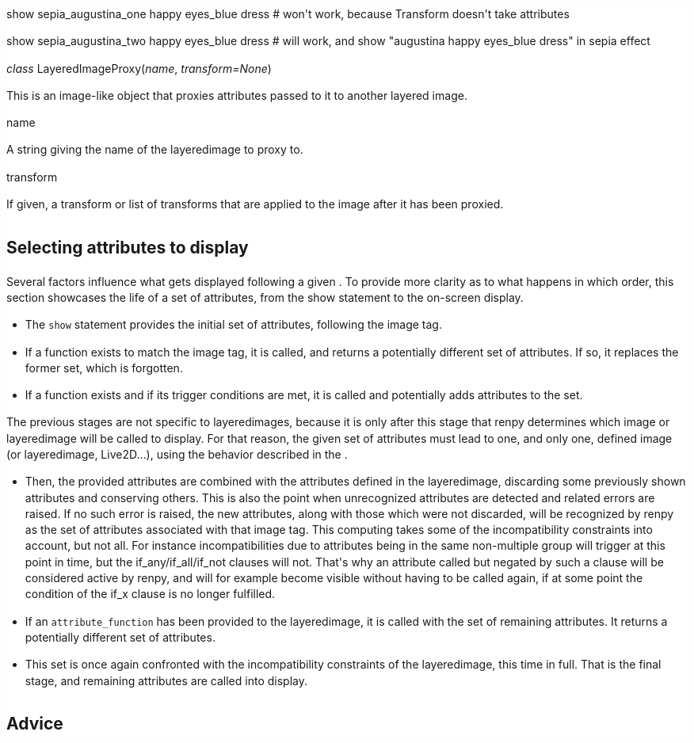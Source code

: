 show sepia\_augustina\_one happy eyes\_blue dress
\# won't work, because Transform doesn't take attributes

show sepia\_augustina\_two happy eyes\_blue dress
\# will work, and show "augustina happy eyes\_blue dress" in sepia effect

_class_ LayeredImageProxy(_name_, _transform\=None_)

This is an image-like object that proxies attributes passed to it to another layered image.

name

A string giving the name of the layeredimage to proxy to.

transform

If given, a transform or list of transforms that are applied to the image after it has been proxied.

## Selecting attributes to display

Several factors influence what gets displayed following a given . To provide more clarity as to what happens in which order, this section showcases the life of a set of attributes, from the show statement to the on-screen display.

*   The `show` statement provides the initial set of attributes, following the image tag.
    
*   If a  function exists to match the image tag, it is called, and returns a potentially different set of attributes. If so, it replaces the former set, which is forgotten.
    
*   If a  function exists and if its trigger conditions are met, it is called and potentially adds attributes to the set.
    

The previous stages are not specific to layeredimages, because it is only after this stage that renpy determines which image or layeredimage will be called to display. For that reason, the given set of attributes must lead to one, and only one, defined image (or layeredimage, Live2D...), using the behavior described in the .

*   Then, the provided attributes are combined with the attributes defined in the layeredimage, discarding some previously shown attributes and conserving others. This is also the point when unrecognized attributes are detected and related errors are raised. If no such error is raised, the new attributes, along with those which were not discarded, will be recognized by renpy as the set of attributes associated with that image tag. This computing takes some of the incompatibility constraints into account, but not all. For instance incompatibilities due to attributes being in the same non-multiple group will trigger at this point in time, but the if\_any/if\_all/if\_not clauses will not. That's why an attribute called but negated by such a clause will be considered active by renpy, and will for example become visible without having to be called again, if at some point the condition of the if\_x clause is no longer fulfilled.
    
*   If an `attribute_function` has been provided to the layeredimage, it is called with the set of remaining attributes. It returns a potentially different set of attributes.
    
*   This set is once again confronted with the incompatibility constraints of the layeredimage, this time in full. That is the final stage, and remaining attributes are called into display.
    

## Advice
